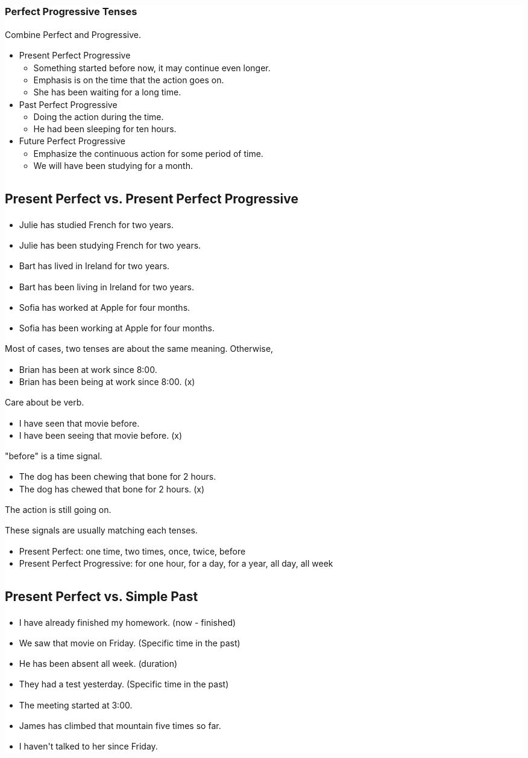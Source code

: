 ### Perfect Progressive Tenses

Combine Perfect and Progressive.

- Present Perfect Progressive
  - Something started before now, it may continue even longer.
  - Emphasis is on the time that the action goes on.
  - She has been waiting for a long time.
- Past Perfect Progressive
  - Doing the action during the time.
  - He had been sleeping for ten hours.
- Future Perfect Progressive
  - Emphasize the continuous action for some period of time.
  - We will have been studying for a month.

## Present Perfect vs. Present Perfect Progressive

- Julie has studied French for two years.
- Julie has been studying French for two years.

- Bart has lived in Ireland for two years.
- Bart has been living in Ireland for two years.

- Sofia has worked at Apple for four months.
- Sofia has been working at Apple for four months.

Most of cases, two tenses are about the same meaning. Otherwise,

- Brian has been at work since 8:00.
- Brian has been being at work since 8:00. (x)

Care about be verb.

- I have seen that movie before.
- I have been seeing that movie before. (x)

"before" is a time signal.

- The dog has been chewing that bone for 2 hours.
- The dog has chewed that bone for 2 hours. (x)

The action is still going on.

These signals are usually matching each tenses.

- Present Perfect: one time, two times, once, twice, before
- Present Perfect Progressive: for one hour, for a day, for a year, all day, all week

## Present Perfect vs. Simple Past

- I have already finished my homework. (now - finished)
- We saw that movie on Friday. (Specific time in the past)

- He has been absent all week. (duration)
- They had a test yesterday. (Specific time in the past)
- The meeting started at 3:00.
- James has climbed that mountain five times so far.
- I haven't talked to her since Friday.
